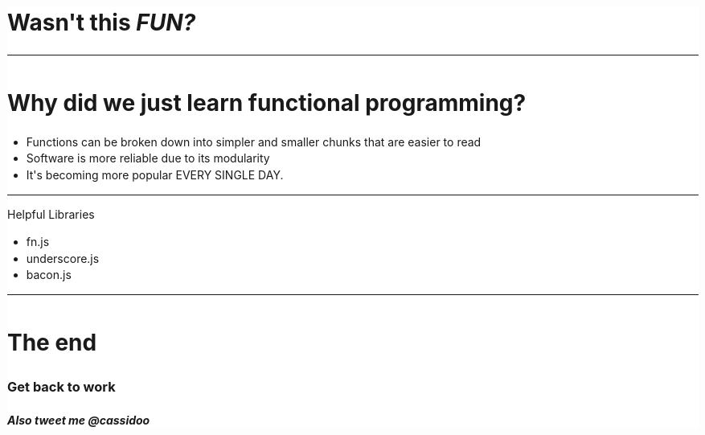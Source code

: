 
# Wasn't this _**FUN?**_

---

# Why did we just learn functional programming?
 - Functions can be broken down into simpler and smaller chunks that are easier to read
 - Software is more reliable due to its modularity
 - It's becoming more popular EVERY SINGLE DAY.


---

Helpful Libraries
 - fn.js
 - underscore.js
 - bacon.js

---

# The end
### Get back to work
##### Also tweet me **@cassidoo**

